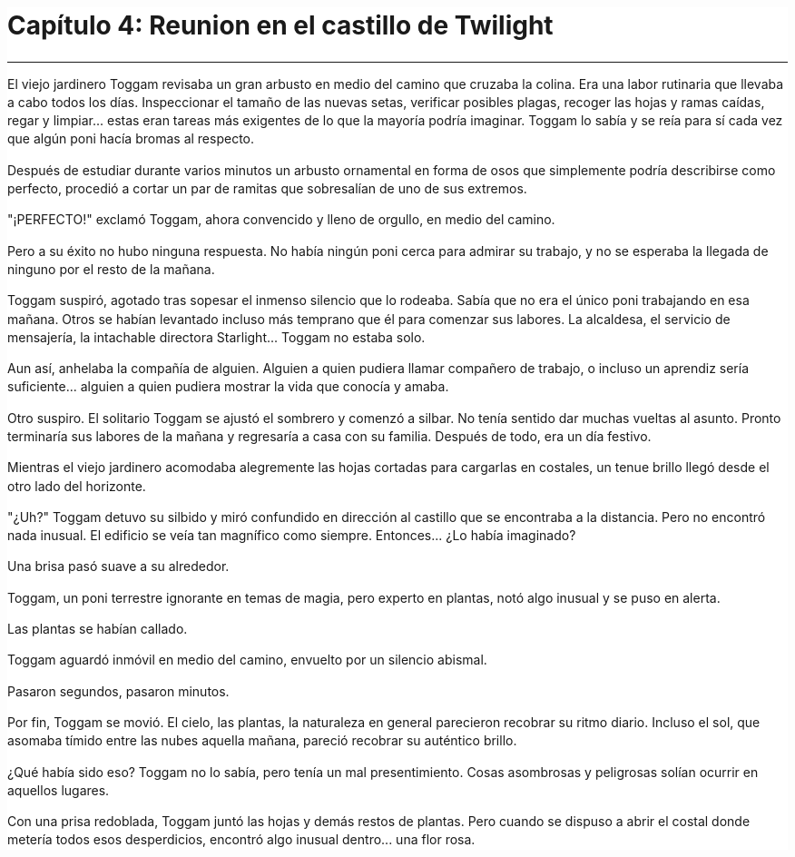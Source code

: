 # Capítulo 4: Reunion en el castillo de Twilight
-------------------

El viejo jardinero Toggam revisaba un gran arbusto en medio del camino que cruzaba la colina. Era una labor rutinaria que llevaba a cabo todos los días. Inspeccionar el tamaño de las nuevas setas, verificar posibles plagas, recoger las hojas y ramas caídas, regar y limpiar... estas eran tareas más exigentes de lo que la mayoría podría imaginar. Toggam lo sabía y se reía para sí cada vez que algún poni hacía bromas al respecto.

Después de estudiar durante varios minutos un arbusto ornamental en forma de osos que simplemente podría describirse como perfecto, procedió a cortar un par de ramitas que sobresalían de uno de sus extremos.

"¡PERFECTO!" exclamó Toggam, ahora convencido y lleno de orgullo, en medio del camino.

Pero a su éxito no hubo ninguna respuesta. No había ningún poni cerca para admirar su trabajo, y no se esperaba la llegada de ninguno por el resto de la mañana.

Toggam suspiró, agotado tras sopesar el inmenso silencio que lo rodeaba. Sabía que no era el único poni trabajando en esa mañana. Otros se habían levantado incluso más temprano que él para comenzar sus labores. La alcaldesa, el servicio de mensajería, la intachable directora Starlight... Toggam no estaba solo.

Aun así, anhelaba la compañía de alguien. Alguien a quien pudiera llamar compañero de trabajo, o incluso un aprendiz sería suficiente... alguien a quien pudiera mostrar la vida que conocía y amaba.

Otro suspiro. El solitario Toggam se ajustó el sombrero y comenzó a silbar. No tenía sentido dar muchas vueltas al asunto. Pronto terminaría sus labores de la mañana y regresaría a casa con su familia. Después de todo, era un día festivo.

Mientras el viejo jardinero acomodaba alegremente las hojas cortadas para cargarlas en costales, un tenue brillo llegó desde el otro lado del horizonte.

"¿Uh?" Toggam detuvo su silbido y miró confundido en dirección al castillo que se encontraba a la distancia. Pero no encontró nada inusual. El edificio se veía tan magnífico como siempre. Entonces... ¿Lo había imaginado?

Una brisa pasó suave a su alrededor.

Toggam, un poni terrestre ignorante en temas de magia, pero experto en plantas, notó algo inusual y se puso en alerta.

Las plantas se habían callado.

Toggam aguardó inmóvil en medio del camino, envuelto por un silencio abismal.

Pasaron segundos, pasaron minutos.

Por fin, Toggam se movió. El cielo, las plantas, la naturaleza en general parecieron recobrar su ritmo diario. Incluso el sol, que asomaba tímido entre las nubes aquella mañana, pareció recobrar su auténtico brillo.

¿Qué había sido eso? Toggam no lo sabía, pero tenía un mal presentimiento. Cosas asombrosas y peligrosas solían ocurrir en aquellos lugares.

Con una prisa redoblada, Toggam juntó las hojas y demás restos de plantas. Pero cuando se dispuso a abrir el costal donde metería todos esos desperdicios, encontró algo inusual dentro... una flor rosa.
